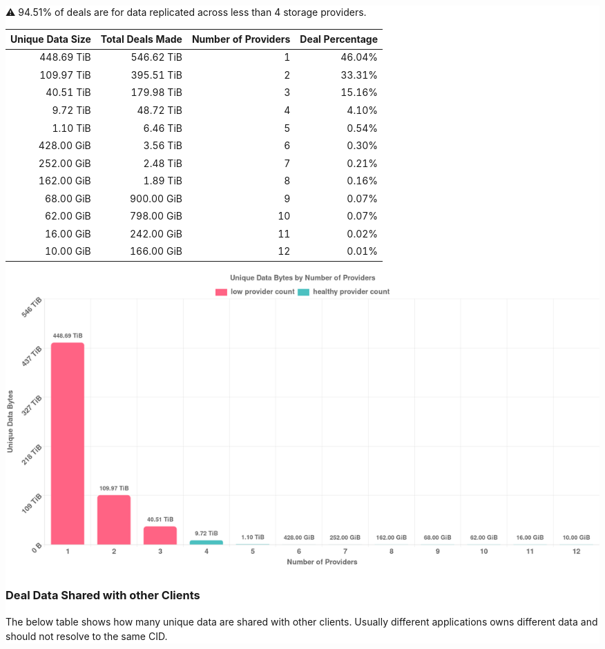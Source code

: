 ⚠️ 94.51% of deals are for data replicated across less than 4 storage providers.

| Unique Data Size | Total Deals Made | Number of Providers | Deal Percentage |
| ---------------: | ---------------: | ------------------: | --------------: |
|       448.69 TiB |       546.62 TiB |                   1 |          46.04% |
|       109.97 TiB |       395.51 TiB |                   2 |          33.31% |
|        40.51 TiB |       179.98 TiB |                   3 |          15.16% |
|         9.72 TiB |        48.72 TiB |                   4 |           4.10% |
|         1.10 TiB |         6.46 TiB |                   5 |           0.54% |
|       428.00 GiB |         3.56 TiB |                   6 |           0.30% |
|       252.00 GiB |         2.48 TiB |                   7 |           0.21% |
|       162.00 GiB |         1.89 TiB |                   8 |           0.16% |
|        68.00 GiB |       900.00 GiB |                   9 |           0.07% |
|        62.00 GiB |       798.00 GiB |                  10 |           0.07% |
|        16.00 GiB |       242.00 GiB |                  11 |           0.02% |
|        10.00 GiB |       166.00 GiB |                  12 |           0.01% |

![Replication Distribution](https://raw.githubusercontent.com/data-preservation-programs/filplus-checker-assets/main/filecoin-project/filecoin-plus-large-datasets/issues/387/1671096553555.png)
### Deal Data Shared with other Clients
The below table shows how many unique data are shared with other clients.
Usually different applications owns different data and should not resolve to the same CID.
